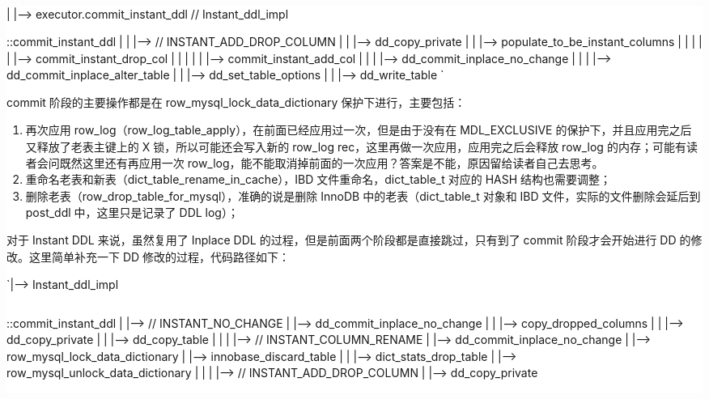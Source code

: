 | |--> executor.commit_instant_ddl // Instant_ddl_impl<Table>::commit_instant_ddl
| | |--> // INSTANT_ADD_DROP_COLUMN
| | |--> dd_copy_private
| | |--> populate_to_be_instant_columns
| | |
| | |--> commit_instant_drop_col
| | |
| | |--> commit_instant_add_col
| |
| |--> dd_commit_inplace_no_change
| |
| |--> dd_commit_inplace_alter_table
| | |--> dd_set_table_options
| | |--> dd_write_table
`

commit 阶段的主要操作都是在 row_mysql_lock_data_dictionary 保护下进行，主要包括：

1. 再次应用 row_log（row_log_table_apply），在前面已经应用过一次，但是由于没有在 MDL_EXCLUSIVE 的保护下，并且应用完之后又释放了老表主键上的 X 锁，所以可能还会写入新的 row_log rec，这里再做一次应用，应用完之后会释放 row_log 的内存；可能有读者会问既然这里还有再应用一次 row_log，能不能取消掉前面的一次应用？答案是不能，原因留给读者自己去思考。
2. 重命名老表和新表（dict_table_rename_in_cache），IBD 文件重命名，dict_table_t 对应的 HASH 结构也需要调整；
3. 删除老表（row_drop_table_for_mysql），准确的说是删除 InnoDB 中的老表（dict_table_t 对象和 IBD 文件，实际的文件删除会延后到 post_ddl 中，这里只是记录了 DDL log）；

对于 Instant DDL 来说，虽然复用了 Inplace DDL 的过程，但是前面两个阶段都是直接跳过，只有到了 commit 阶段才会开始进行 DD 的修改。这里简单补充一下 DD 修改的过程，代码路径如下：

`|--> Instant_ddl_impl<Table>::commit_instant_ddl
| |--> // INSTANT_NO_CHANGE
| |--> dd_commit_inplace_no_change
| | |--> copy_dropped_columns
| | |--> dd_copy_private 
| | |--> dd_copy_table
| |
| |--> // INSTANT_COLUMN_RENAME
| |--> dd_commit_inplace_no_change
| |--> row_mysql_lock_data_dictionary
| |--> innobase_discard_table
| | |--> dict_stats_drop_table
| |--> row_mysql_unlock_data_dictionary
| |
| |--> // INSTANT_ADD_DROP_COLUMN
| |--> dd_copy_private